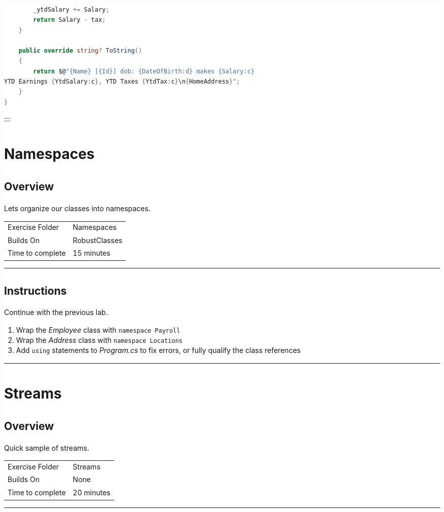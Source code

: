 ```c#
        _ytdSalary += Salary;
        return Salary - tax;
    }

    public override string? ToString()
    {
        return $@"{Name} [{Id}] dob: {DateOfBirth:d} makes {Salary:c}
YTD Earnings {YtdSalary:c}, YTD Taxes {YtdTax:c}\n{HomeAddress}";
    }
}
```
:::


# Namespaces

## Overview
Lets organize our classes into namespaces.

| | |
| --------- | --------------------------- |
| Exercise Folder | Namespaces |
| Builds On | RobustClasses |
| Time to complete | 15 minutes

---
## Instructions
Continue with the previous lab.

1. Wrap the *Employee* class with ```namespace Payroll```
1. Wrap the *Address* class with ```namespace Locations```
1. Add ```using``` statements to *Program.cs* to fix errors, or fully qualify the class references

---



# Streams

## Overview
Quick sample of streams.

| | |
| --------- | --------------------------- |
| Exercise Folder | Streams |
| Builds On | None |
| Time to complete | 20 minutes

---